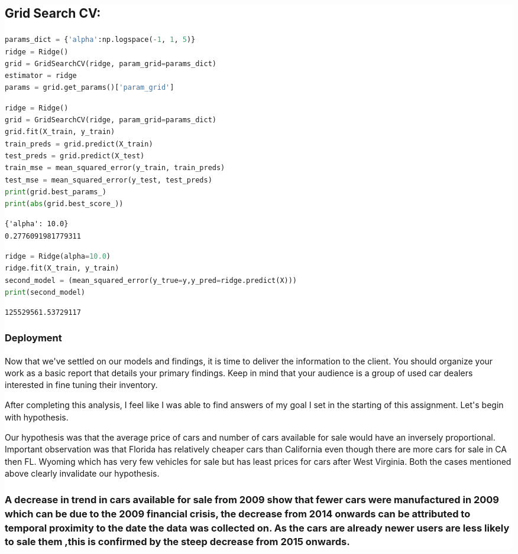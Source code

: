

## Grid Search CV:


```python
params_dict = {'alpha':np.logspace(-1, 1, 5)}
ridge = Ridge()
grid = GridSearchCV(ridge, param_grid=params_dict)
estimator = ridge
params = grid.get_params()['param_grid']
```


```python
ridge = Ridge()
grid = GridSearchCV(ridge, param_grid=params_dict)
grid.fit(X_train, y_train)
train_preds = grid.predict(X_train)
test_preds = grid.predict(X_test)
train_mse = mean_squared_error(y_train, train_preds)
test_mse = mean_squared_error(y_test, test_preds)
print(grid.best_params_)
print(abs(grid.best_score_))
```

    {'alpha': 10.0}
    0.2776091981779311
    


```python
ridge = Ridge(alpha=10.0)
ridge.fit(X_train, y_train)
second_model = (mean_squared_error(y_true=y,y_pred=ridge.predict(X)))
print(second_model)
```

    125529561.53729117
    

### Deployment

Now that we've settled on our models and findings, it is time to deliver the information to the client.  You should organize your work as a basic report that details your primary findings.  Keep in mind that your audience is a group of used car dealers interested in fine tuning their inventory.

After completing this analysis, I feel like I was able to find answers of my goal I set in the starting of this assignment. Let's begin with hypothesis.

Our hypothesis was that the average price of cars and number of cars available for sale would have an inversely proportional. Important observation was that Florida has relatively cheaper cars than California even though there are more cars for sale in CA then FL. Wyoming which has very few vehicles for sale but has least  prices for cars after West Virginia. Both the cases mentioned above clearly invalidate our hypothesis.

### A decrease in trend in cars available for sale from 2009 show that fewer cars were manufactured in 2009 which can be due to the 2009 financial crisis, the decrease from 2014 onwards can be attributed to temporal proximity to the date the data was collected on. As the cars are already newer users are less likely to sale them ,this is confirmed by the steep decrease from 2015 onwards.
